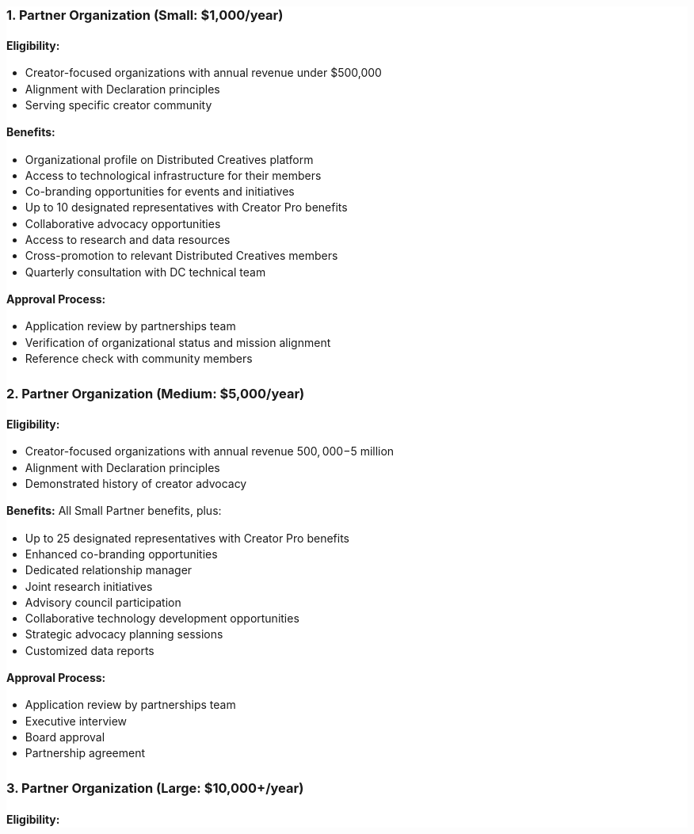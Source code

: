 ### 1. **Partner Organization (Small: $1,000/year)**

**Eligibility:**

- Creator-focused organizations with annual revenue under $500,000
- Alignment with Declaration principles
- Serving specific creator community

**Benefits:**

- Organizational profile on Distributed Creatives platform
- Access to technological infrastructure for their members
- Co-branding opportunities for events and initiatives
- Up to 10 designated representatives with Creator Pro benefits
- Collaborative advocacy opportunities
- Access to research and data resources
- Cross-promotion to relevant Distributed Creatives members
- Quarterly consultation with DC technical team

**Approval Process:**

- Application review by partnerships team
- Verification of organizational status and mission alignment
- Reference check with community members

### 2. **Partner Organization (Medium: $5,000/year)**

**Eligibility:**

- Creator-focused organizations with annual revenue $500,000-$5 million
- Alignment with Declaration principles
- Demonstrated history of creator advocacy

**Benefits:**
All Small Partner benefits, plus:

- Up to 25 designated representatives with Creator Pro benefits
- Enhanced co-branding opportunities
- Dedicated relationship manager
- Joint research initiatives
- Advisory council participation
- Collaborative technology development opportunities
- Strategic advocacy planning sessions
- Customized data reports

**Approval Process:**

- Application review by partnerships team
- Executive interview
- Board approval
- Partnership agreement

### 3. **Partner Organization (Large: $10,000+/year)**

**Eligibility:**
